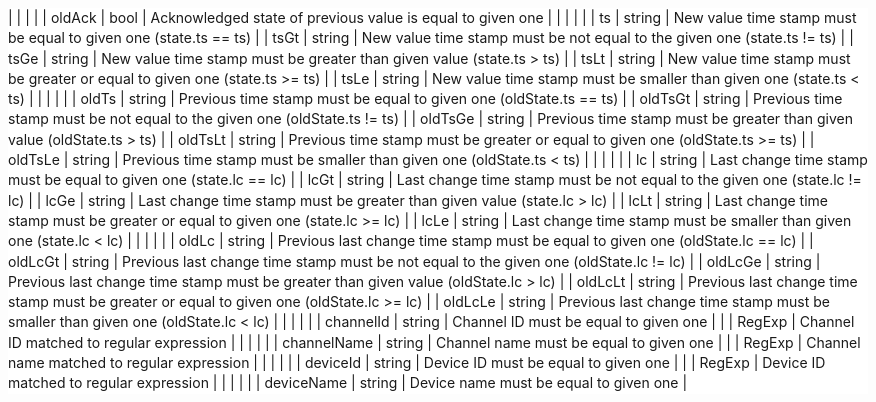 |             |            |                                                                                                        |
| oldAck      | bool       |       Acknowledged state of previous value is equal to given one                                       |
|             |            |                                                                                                        |
| ts          | string     |       New value time stamp must be equal to given one (state.ts == ts)                                 |
| tsGt        | string     |       New value time stamp must be not equal to the given one (state.ts != ts)                         |
| tsGe        | string     |       New value time stamp must be greater than given value (state.ts > ts)                            |
| tsLt        | string     |       New value time stamp must be greater or equal to given one (state.ts >= ts)                      |
| tsLe        | string     |       New value time stamp must be smaller than given one (state.ts < ts)                              |
|             |            |                                                                                                        |
| oldTs       | string     |       Previous time stamp must be equal to given one (oldState.ts == ts)                               |
| oldTsGt     | string     |       Previous time stamp must be not equal to the given one (oldState.ts != ts)                       |
| oldTsGe     | string     |       Previous time stamp must be greater than given value (oldState.ts > ts)                          |
| oldTsLt     | string     |       Previous time stamp must be greater or equal to given one (oldState.ts >= ts)                    |
| oldTsLe     | string     |       Previous time stamp must be smaller than given one (oldState.ts < ts)                            |
|             |            |                                                                                                        |
| lc          | string     |       Last change time stamp must be equal to given one (state.lc == lc)                               |
| lcGt        | string     |       Last change time stamp must be not equal to the given one (state.lc != lc)                       |
| lcGe        | string     |       Last change time stamp must be greater than given value (state.lc > lc)                          |
| lcLt        | string     |       Last change time stamp must be greater or equal to given one (state.lc >= lc)                    |
| lcLe        | string     |       Last change time stamp must be smaller than given one (state.lc < lc)                            |
|             |            |                                                                                                        |
| oldLc       | string     |       Previous last change time stamp must be equal to given one (oldState.lc == lc)                   |
| oldLcGt     | string     |       Previous last change time stamp must be not equal to the given one (oldState.lc != lc)           |
| oldLcGe     | string     |       Previous last change time stamp must be greater than given value (oldState.lc > lc)              |
| oldLcLt     | string     |       Previous last change time stamp must be greater or equal to given one (oldState.lc >= lc)        |
| oldLcLe     | string     |       Previous last change time stamp must be smaller than given one (oldState.lc < lc)                |
|             |            |                                                                                                        |
| channelId   | string     |       Channel ID must be equal to given one                                                            |
|             | RegExp     |       Channel ID matched to regular expression                                                         |
|             |            |                                                                                                        |
| channelName | string     |       Channel name must be equal to given one                                                          |
|             | RegExp     |       Channel name matched to regular expression                                                       |
|             |            |                                                                                                        |
| deviceId    | string     |       Device ID must be equal to given one                                                             |
|             | RegExp     |       Device ID matched to regular expression                                                          |
|             |            |                                                                                                        |
| deviceName  | string     |       Device name must be equal to given one                                                           |